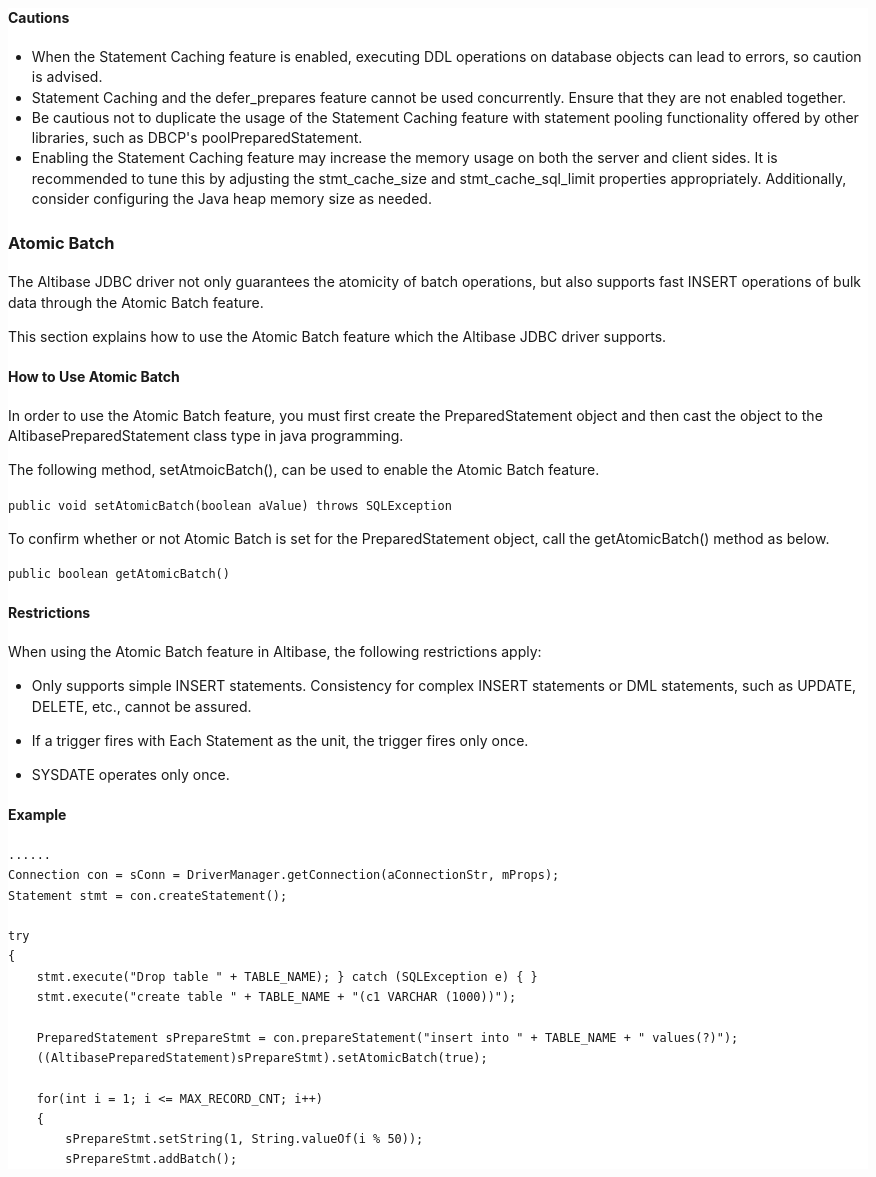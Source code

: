#### Cautions

* When the Statement Caching feature is enabled, executing DDL operations on database objects can lead to errors, so caution is advised.
* Statement Caching and the defer_prepares feature cannot be used concurrently. Ensure that they are not enabled together.
* Be cautious not to duplicate the usage of the Statement Caching feature with statement pooling functionality offered by other libraries, such as DBCP's poolPreparedStatement.
* Enabling the Statement Caching feature may increase the memory usage on both the server and client sides. It is recommended to tune this by adjusting the stmt_cache_size and stmt_cache_sql_limit properties appropriately. Additionally, consider configuring the Java heap memory size as needed.

### Atomic Batch

The Altibase JDBC driver not only guarantees the atomicity of batch operations, but also supports fast INSERT operations of bulk data through the Atomic Batch feature. 

This section explains how to use the Atomic Batch feature which the Altibase JDBC driver supports. 

#### How to Use Atomic Batch

In order to use the Atomic Batch feature, you must first create the PreparedStatement object and then cast the object to the AltibasePreparedStatement class type in java programming. 

The following method, setAtmoicBatch(), can be used to enable the Atomic Batch feature. 

```
public void setAtomicBatch(boolean aValue) throws SQLException
```

To confirm whether or not Atomic Batch is set for the PreparedStatement object, call the getAtomicBatch() method as below. 

```
public boolean getAtomicBatch()
```



#### Restrictions

When using the Atomic Batch feature in Altibase, the following restrictions apply:

-   Only supports simple INSERT statements. Consistency for complex INSERT statements or DML statements, such as UPDATE, DELETE, etc., cannot be assured. 
  
-   If a trigger fires with Each Statement as the unit, the trigger fires only once. 
  
-   SYSDATE operates only once.



#### Example

```
......
Connection con = sConn = DriverManager.getConnection(aConnectionStr, mProps);
Statement stmt = con.createStatement();
 
try
{ 
    stmt.execute("Drop table " + TABLE_NAME); } catch (SQLException e) { }
    stmt.execute("create table " + TABLE_NAME + "(c1 VARCHAR (1000))");
 
    PreparedStatement sPrepareStmt = con.prepareStatement("insert into " + TABLE_NAME + " values(?)");
    ((AltibasePreparedStatement)sPrepareStmt).setAtomicBatch(true);
 
    for(int i = 1; i <= MAX_RECORD_CNT; i++)
    {
        sPrepareStmt.setString(1, String.valueOf(i % 50));
        sPrepareStmt.addBatch();
```